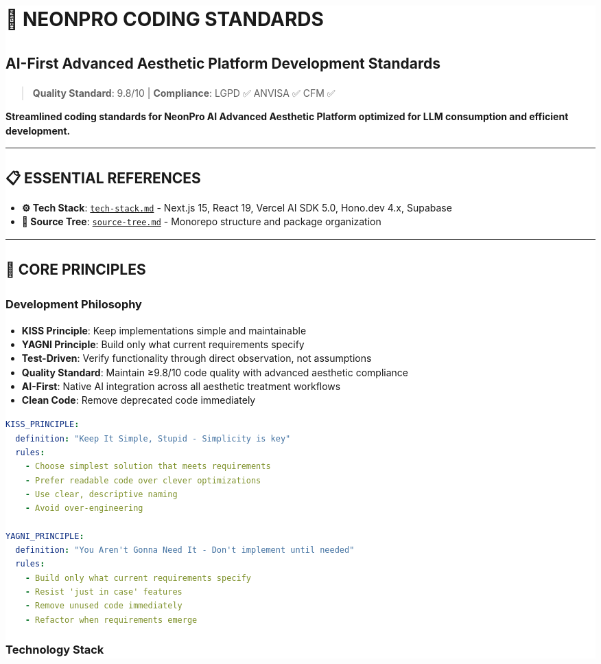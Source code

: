 # 🚀 **NEONPRO CODING STANDARDS**

## AI-First Advanced Aesthetic Platform Development Standards

> **Quality Standard**: 9.8/10 | **Compliance**: LGPD ✅ ANVISA ✅ CFM ✅

**Streamlined coding standards for NeonPro AI Advanced Aesthetic Platform optimized for LLM consumption and efficient development.**

---

## 📋 **ESSENTIAL REFERENCES**

- **⚙️ Tech Stack**: [`tech-stack.md`](tech-stack.md) - Next.js 15, React 19, Vercel AI SDK 5.0, Hono.dev 4.x, Supabase
- **📁 Source Tree**: [`source-tree.md`](source-tree.md) - Monorepo structure and package organization

---

## 🎯 **CORE PRINCIPLES**

### **Development Philosophy**

- **KISS Principle**: Keep implementations simple and maintainable
- **YAGNI Principle**: Build only what current requirements specify
- **Test-Driven**: Verify functionality through direct observation, not assumptions
- **Quality Standard**: Maintain ≥9.8/10 code quality with advanced aesthetic compliance
- **AI-First**: Native AI integration across all aesthetic treatment workflows
- **Clean Code**: Remove deprecated code immediately

```yaml
KISS_PRINCIPLE:
  definition: "Keep It Simple, Stupid - Simplicity is key"
  rules:
    - Choose simplest solution that meets requirements
    - Prefer readable code over clever optimizations
    - Use clear, descriptive naming
    - Avoid over-engineering

YAGNI_PRINCIPLE:
  definition: "You Aren't Gonna Need It - Don't implement until needed"
  rules:
    - Build only what current requirements specify
    - Resist 'just in case' features
    - Remove unused code immediately
    - Refactor when requirements emerge
```

### **Technology Stack**
